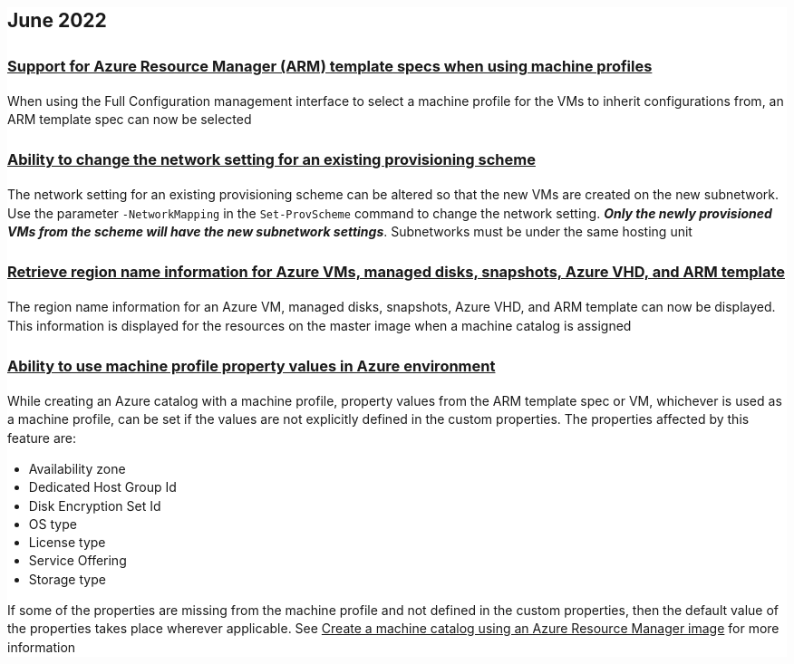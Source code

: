 ## June 2022

### [Support for Azure Resource Manager (ARM) template specs when using machine profiles](https://docs.citrix.com/en-us/citrix-daas/install-configure/resource-location/azure-resource-manager.html#create-a-machine-catalog-using-an-azure-resource-manager-image)

When using the Full Configuration management interface to select a machine profile for the VMs to inherit configurations from, an ARM template spec can now be selected

### [Ability to change the network setting for an existing provisioning scheme](https://docs.citrix.com/en-us/citrix-daas/install-configure/machine-catalogs-manage.html#change-the-network-setting-for-an-existing-provisioning-scheme)

The network setting for an existing provisioning scheme can be altered so that the new VMs are created on the new subnetwork. Use the parameter `-NetworkMapping` in the `Set-ProvScheme` command to change the network setting. ***Only the newly provisioned VMs from the scheme will have the new subnetwork settings***. Subnetworks must be under the same hosting unit

### [Retrieve region name information for Azure VMs, managed disks, snapshots, Azure VHD, and ARM template](https://docs.citrix.com/en-us/citrix-daas/install-configure/resource-location/azure-resource-manager.html#retrieve-region-name--information-for-azure-vms-managed-disks-snapshots-azure-vhd-and-arm-template)

The region name information for an Azure VM, managed disks, snapshots, Azure VHD, and ARM template can now be displayed. This information is displayed for the resources on the master image when a machine catalog is assigned

### [Ability to use machine profile property values in Azure environment](https://docs.citrix.com/en-us/citrix-daas/install-configure/resource-location/azure-resource-manager.html#retrieve-region-name--information-for-azure-vms-managed-disks-snapshots-azure-vhd-and-arm-template)

While creating an Azure catalog with a machine profile, property values from the ARM template spec or VM, whichever is used as a machine profile, can be set if the values are not explicitly defined in the custom properties. The properties affected by this feature are:

-  Availability zone
-  Dedicated Host Group Id
-  Disk Encryption Set Id
-  OS type
-  License type
-  Service Offering
-  Storage type

If some of the properties are missing from the machine profile and not defined in the custom properties, then the default value of the properties takes place wherever applicable. See [Create a machine catalog using an Azure Resource Manager image](https://docs.citrix.com/en-us/citrix-daas/install-configure/resource-location/azure-resource-manager.html#create-a-machine-catalog-using-an-azure-resource-manager-image) for more information
